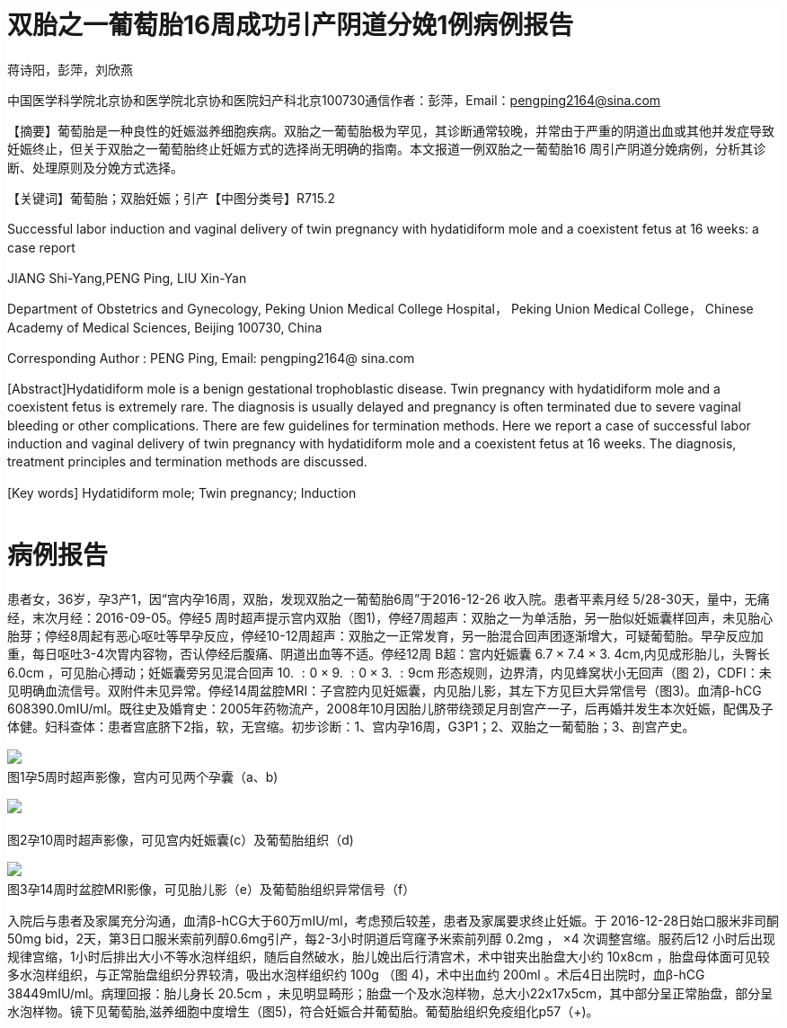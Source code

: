 # 双胎之一葡萄胎16周成功引产阴道分娩1例病例报告

蒋诗阳，彭萍，刘欣燕

中国医学科学院北京协和医学院北京协和医院妇产科北京100730通信作者：彭萍，Email：pengping2164@sina.com

【摘要】葡萄胎是一种良性的妊娠滋养细胞疾病。双胎之一葡萄胎极为罕见，其诊断通常较晚，并常由于严重的阴道出血或其他并发症导致妊娠终止，但关于双胎之一葡萄胎终止妊娠方式的选择尚无明确的指南。本文报道一例双胎之一葡萄胎16 周引产阴道分娩病例，分析其诊断、处理原则及分娩方式选择。

【关键词】葡萄胎；双胎妊娠；引产【中图分类号】R715.2

Successful labor induction and vaginal delivery of twin pregnancy with hydatidiform mole and a coexistent fetus at 16 weeks: a case report

JIANG Shi-Yang,PENG Ping, LIU Xin-Yan

Department of Obstetrics and Gynecology, Peking Union Medical College Hospital， Peking Union Medical College， Chinese Academy of Medical Sciences, Beijing 100730, China

Corresponding Author : PENG Ping, Email: pengping2164@ sina.com

[Abstract]Hydatidiform mole is a benign gestational trophoblastic disease. Twin pregnancy with hydatidiform mole and a coexistent fetus is extremely rare. The diagnosis is usually delayed and pregnancy is often terminated due to severe vaginal bleeding or other complications. There are few guidelines for termination methods. Here we report a case of successful labor induction and vaginal delivery of twin pregnancy with hydatidiform mole and a coexistent fetus at 16 weeks. The diagnosis, treatment principles and termination methods are discussed.

[Key words] Hydatidiform mole; Twin pregnancy; Induction

# 病例报告

患者女，36岁，孕3产1，因“宫内孕16周，双胎，发现双胎之一葡萄胎6周”于2016-12-26 收入院。患者平素月经 5/28-30天，量中，无痛经，末次月经：2016-09-05。停经5 周时超声提示宫内双胎（图1)，停经7周超声：双胎之一为单活胎，另一胎似妊娠囊样回声，未见胎心胎芽；停经8周起有恶心呕吐等早孕反应，停经10-12周超声：双胎之一正常发育，另一胎混合回声团逐渐增大，可疑葡萄胎。早孕反应加重，每日呕吐3-4次胃内容物，否认停经后腹痛、阴道出血等不适。停经12周 B超：宫内妊娠囊 $6 . 7 { \times } 7 . 4 { \times } 3 .$ 4cm,内见成形胎儿，头臀长 $6 . 0 \mathrm { c m }$ ，可见胎心搏动；妊娠囊旁另见混合回声 $1 0 . \ : 0 \times 9 . \ : 0 \times 3 . \ : 9 \mathrm { c m }$ 形态规则，边界清，内见蜂窝状小无回声（图 2)，CDFI：未见明确血流信号。双附件未见异常。停经14周盆腔MRI：子宫腔内见妊娠囊，内见胎儿影，其左下方见巨大异常信号（图3)。血清β-hCG 608390.0mIU/ml。既往史及婚育史：2005年药物流产，2008年10月因胎儿脐带绕颈足月剖宫产一子，后再婚并发生本次妊娠，配偶及子体健。妇科查体：患者宫底脐下2指，软，无宫缩。初步诊断：1、宫内孕16周，G3P1；2、双胎之一葡萄胎；3、剖宫产史。

![](images/1844f9f497c825209d9139a785fc647c6d9ce08aff298adf95e5ec28cb3f43e6.jpg)  
图1孕5周时超声影像，宫内可见两个孕囊（a、b)

![](images/c5762e81969b36bca0844c50087d5851827e33fafd9669f176259a3be4a47e12.jpg)

图2孕10周时超声影像，可见宫内妊娠囊(c）及葡萄胎组织（d)

![](images/a3721c844112f66b9b929d179d9c7146e7a9cb67be0784d6e78874dcdd861690.jpg)  
图3孕14周时盆腔MRI影像，可见胎儿影（e）及葡萄胎组织异常信号（f）

入院后与患者及家属充分沟通，血清β-hCG大于60万mIU/ml，考虑预后较差，患者及家属要求终止妊娠。于 2016-12-28日始口服米非司酮 $5 0 \mathrm { m g }$ bid，2天，第3日口服米索前列醇0.6mg引产，每2-3小时阴道后穹窿予米索前列醇 $0 . 2 \mathrm { m g }$ ， $\times 4$ 次调整宫缩。服药后12 小时后出现规律宫缩，1小时后排出大小不等水泡样组织，随后自然破水，胎儿娩出后行清宫术，术中钳夹出胎盘大小约 $1 0 \mathrm { x } 8 \mathrm { c m }$ ，胎盘母体面可见较多水泡样组织，与正常胎盘组织分界较清，吸出水泡样组织约 $1 0 0 \mathrm { g }$ （图 4)，术中出血约 $2 0 0 \mathrm { m l }$ 。术后4日出院时，血β-hCG 38449mIU/ml。病理回报：胎儿身长 $2 0 . 5 \mathrm { c m }$ ，未见明显畸形；胎盘一个及水泡样物，总大小22x17x5cm，其中部分呈正常胎盘，部分呈水泡样物。镜下见葡萄胎,滋养细胞中度增生（图5)，符合妊娠合并葡萄胎。葡萄胎组织免疫组化p57（+)。
